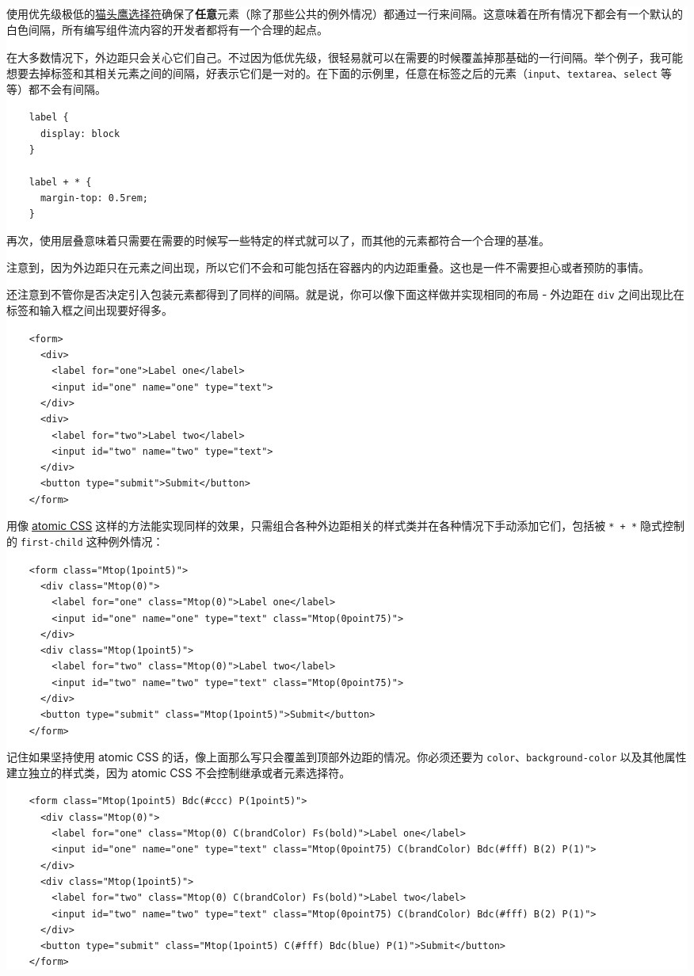 使用优先级极低的[猫头鹰选择符](http://alistapart.com/article/axiomatic-css-and-lobotomized-owls)确保了**任意**元素（除了那些公共的例外情况）都通过一行来间隔。这意味着在所有情况下都会有一个默认的白色间隔，所有编写组件流内容的开发者都将有一个合理的起点。

在大多数情况下，外边距只会关心它们自己。不过因为低优先级，很轻易就可以在需要的时候覆盖掉那基础的一行间隔。举个例子，我可能想要去掉标签和其相关元素之间的间隔，好表示它们是一对的。在下面的示例里，任意在标签之后的元素（`input`、`textarea`、`select` 等等）都不会有间隔。

```
    label {
      display: block
    }

    label + * {
      margin-top: 0.5rem;
    }
```

再次，使用层叠意味着只需要在需要的时候写一些特定的样式就可以了，而其他的元素都符合一个合理的基准。

注意到，因为外边距只在元素之间出现，所以它们不会和可能包括在容器内的内边距重叠。这也是一件不需要担心或者预防的事情。

还注意到不管你是否决定引入包装元素都得到了同样的间隔。就是说，你可以像下面这样做并实现相同的布局 - 外边距在 `div` 之间出现比在标签和输入框之间出现要好得多。

```
    <form>
      <div>
        <label for="one">Label one</label>
        <input id="one" name="one" type="text">
      </div>
      <div>
        <label for="two">Label two</label>
        <input id="two" name="two" type="text">
      </div>
      <button type="submit">Submit</button>
    </form>
```
用像 [atomic CSS](http://acss.io/) 这样的方法能实现同样的效果，只需组合各种外边距相关的样式类并在各种情况下手动添加它们，包括被 `* + *` 隐式控制的 `first-child` 这种例外情况：

```
    <form class="Mtop(1point5)">
      <div class="Mtop(0)">
        <label for="one" class="Mtop(0)">Label one</label>
        <input id="one" name="one" type="text" class="Mtop(0point75)">
      </div>
      <div class="Mtop(1point5)">
        <label for="two" class="Mtop(0)">Label two</label>
        <input id="two" name="two" type="text" class="Mtop(0point75)">
      </div>
      <button type="submit" class="Mtop(1point5)">Submit</button>
    </form>
```

记住如果坚持使用 atomic CSS 的话，像上面那么写只会覆盖到顶部外边距的情况。你必须还要为 `color`、`background-color` 以及其他属性建立独立的样式类，因为 atomic CSS 不会控制继承或者元素选择符。

```
    <form class="Mtop(1point5) Bdc(#ccc) P(1point5)">
      <div class="Mtop(0)">
        <label for="one" class="Mtop(0) C(brandColor) Fs(bold)">Label one</label>
        <input id="one" name="one" type="text" class="Mtop(0point75) C(brandColor) Bdc(#fff) B(2) P(1)">
      </div>
      <div class="Mtop(1point5)">
        <label for="two" class="Mtop(0) C(brandColor) Fs(bold)">Label two</label>
        <input id="two" name="two" type="text" class="Mtop(0point75) C(brandColor) Bdc(#fff) B(2) P(1)">
      </div>
      <button type="submit" class="Mtop(1point5) C(#fff) Bdc(blue) P(1)">Submit</button>
    </form>
```